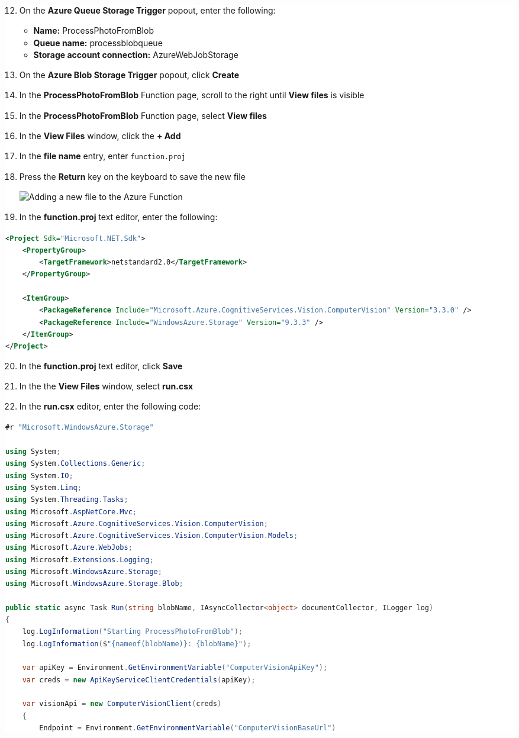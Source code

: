 12. On the **Azure Queue Storage Trigger** popout, enter the following:
    - **Name:** ProcessPhotoFromBlob
    - **Queue name:** processblobqueue
    - **Storage account connection:** AzureWebJobStorage

13. On the **Azure Blob Storage Trigger** popout, click **Create**

14. In the **ProcessPhotoFromBlob** Function page, scroll to the right until **View files** is visible

15. In the **ProcessPhotoFromBlob** Function page, select **View files**

16. In the **View Files** window, click the **+ Add**
17. In the **file name** entry, enter `function.proj`
18. Press the **Return** key on the keyboard to save the new file

    ![Adding a new file to the Azure Function](../Images/PortalAddFileToFunction.png)

19. In the **function.proj** text editor, enter the following:

```xml
<Project Sdk="Microsoft.NET.Sdk">
    <PropertyGroup>
        <TargetFramework>netstandard2.0</TargetFramework>
    </PropertyGroup>

    <ItemGroup>
        <PackageReference Include="Microsoft.Azure.CognitiveServices.Vision.ComputerVision" Version="3.3.0" />
        <PackageReference Include="WindowsAzure.Storage" Version="9.3.3" />
    </ItemGroup>
</Project>
```

20. In the **function.proj** text editor, click **Save**

21. In the the **View Files** window, select **run.csx**

22. In the **run.csx** editor, enter the following code:

```cs
#r "Microsoft.WindowsAzure.Storage"

using System;
using System.Collections.Generic;
using System.IO;
using System.Linq;
using System.Threading.Tasks;
using Microsoft.AspNetCore.Mvc;
using Microsoft.Azure.CognitiveServices.Vision.ComputerVision;
using Microsoft.Azure.CognitiveServices.Vision.ComputerVision.Models;
using Microsoft.Azure.WebJobs;
using Microsoft.Extensions.Logging;
using Microsoft.WindowsAzure.Storage;
using Microsoft.WindowsAzure.Storage.Blob;

public static async Task Run(string blobName, IAsyncCollector<object> documentCollector, ILogger log)
{
    log.LogInformation("Starting ProcessPhotoFromBlob");
    log.LogInformation($"{nameof(blobName)}: {blobName}");

    var apiKey = Environment.GetEnvironmentVariable("ComputerVisionApiKey");
    var creds = new ApiKeyServiceClientCredentials(apiKey);

    var visionApi = new ComputerVisionClient(creds)
    {
        Endpoint = Environment.GetEnvironmentVariable("ComputerVisionBaseUrl")
```
